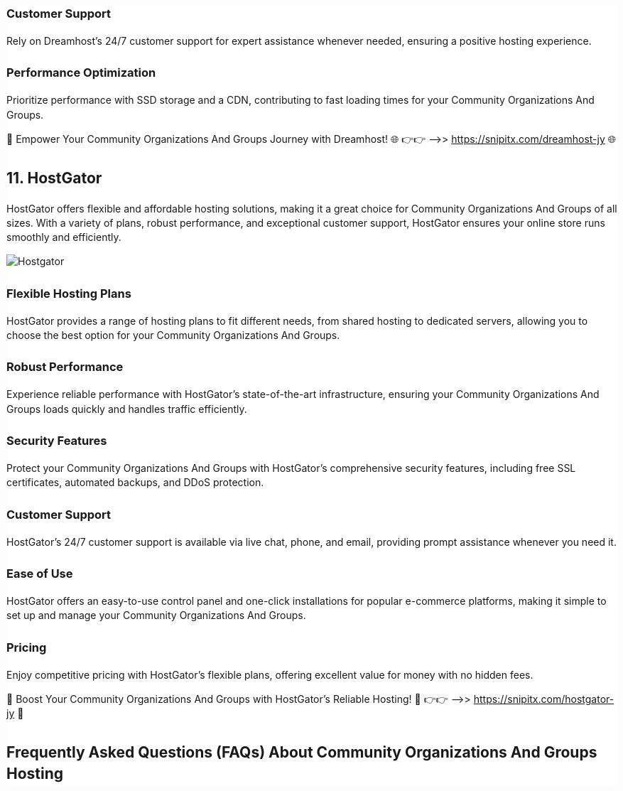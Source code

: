 ### Customer Support
Rely on Dreamhost’s 24/7 customer support for expert assistance whenever needed, ensuring a positive hosting experience.

### Performance Optimization
Prioritize performance with SSD storage and a CDN, contributing to fast loading times for your Community Organizations And Groups.

🚀 Empower Your Community Organizations And Groups Journey with Dreamhost! 🌐
👉👉 -->> https://snipitx.com/dreamhost-jy 🌐

## 11. HostGator

HostGator offers flexible and affordable hosting solutions, making it a great choice for Community Organizations And Groups of all sizes. With a variety of plans, robust performance, and exceptional customer support, HostGator ensures your online store runs smoothly and efficiently.

![Hostgator](https://i.imgur.com/SNC0dSu.jpeg "Hostgator Hosting")

### Flexible Hosting Plans
HostGator provides a range of hosting plans to fit different needs, from shared hosting to dedicated servers, allowing you to choose the best option for your Community Organizations And Groups.

### Robust Performance
Experience reliable performance with HostGator’s state-of-the-art infrastructure, ensuring your Community Organizations And Groups loads quickly and handles traffic efficiently.

### Security Features
Protect your Community Organizations And Groups with HostGator’s comprehensive security features, including free SSL certificates, automated backups, and DDoS protection.

### Customer Support
HostGator’s 24/7 customer support is available via live chat, phone, and email, providing prompt assistance whenever you need it.

### Ease of Use
HostGator offers an easy-to-use control panel and one-click installations for popular e-commerce platforms, making it simple to set up and manage your Community Organizations And Groups.

### Pricing
Enjoy competitive pricing with HostGator’s flexible plans, offering excellent value for money with no hidden fees.

🌟 Boost Your Community Organizations And Groups with HostGator’s Reliable Hosting! 🚀
👉👉 -->> https://snipitx.com/hostgator-jy 🚀

## Frequently Asked Questions (FAQs) About Community Organizations And Groups Hosting
